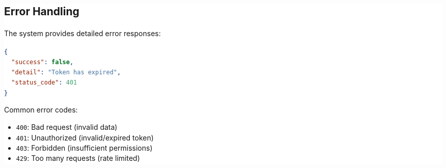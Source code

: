 ## Error Handling

The system provides detailed error responses:

```json
{
  "success": false,
  "detail": "Token has expired",
  "status_code": 401
}
```

Common error codes:
- `400`: Bad request (invalid data)
- `401`: Unauthorized (invalid/expired token)
- `403`: Forbidden (insufficient permissions)
- `429`: Too many requests (rate limited)